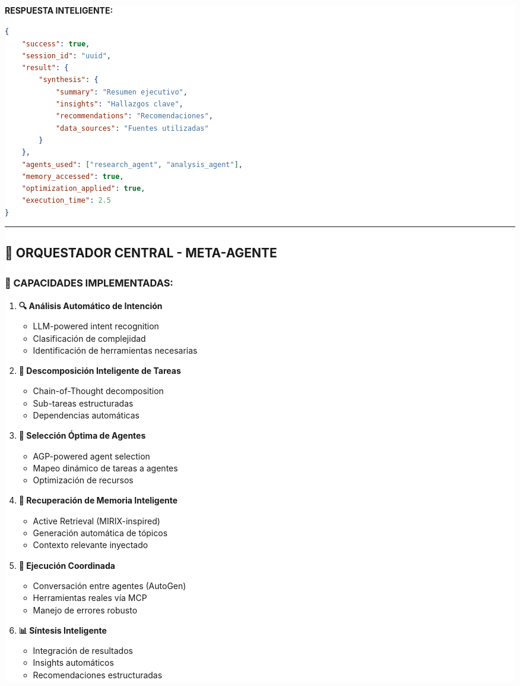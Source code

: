 **RESPUESTA INTELIGENTE:**
```json
{
    "success": true,
    "session_id": "uuid",
    "result": {
        "synthesis": {
            "summary": "Resumen ejecutivo",
            "insights": "Hallazgos clave",
            "recommendations": "Recomendaciones",
            "data_sources": "Fuentes utilizadas"
        }
    },
    "agents_used": ["research_agent", "analysis_agent"],
    "memory_accessed": true,
    "optimization_applied": true,
    "execution_time": 2.5
}
```

---

## 🧠 ORQUESTADOR CENTRAL - META-AGENTE

### **🎼 CAPACIDADES IMPLEMENTADAS:**

1. **🔍 Análisis Automático de Intención**
   - LLM-powered intent recognition
   - Clasificación de complejidad
   - Identificación de herramientas necesarias

2. **🧩 Descomposición Inteligente de Tareas**
   - Chain-of-Thought decomposition
   - Sub-tareas estructuradas
   - Dependencias automáticas

3. **🤖 Selección Óptima de Agentes**
   - AGP-powered agent selection
   - Mapeo dinámico de tareas a agentes
   - Optimización de recursos

4. **🧠 Recuperación de Memoria Inteligente**
   - Active Retrieval (MIRIX-inspired)
   - Generación automática de tópicos
   - Contexto relevante inyectado

5. **🔄 Ejecución Coordinada**
   - Conversación entre agentes (AutoGen)
   - Herramientas reales vía MCP
   - Manejo de errores robusto

6. **📊 Síntesis Inteligente**
   - Integración de resultados
   - Insights automáticos
   - Recomendaciones estructuradas
